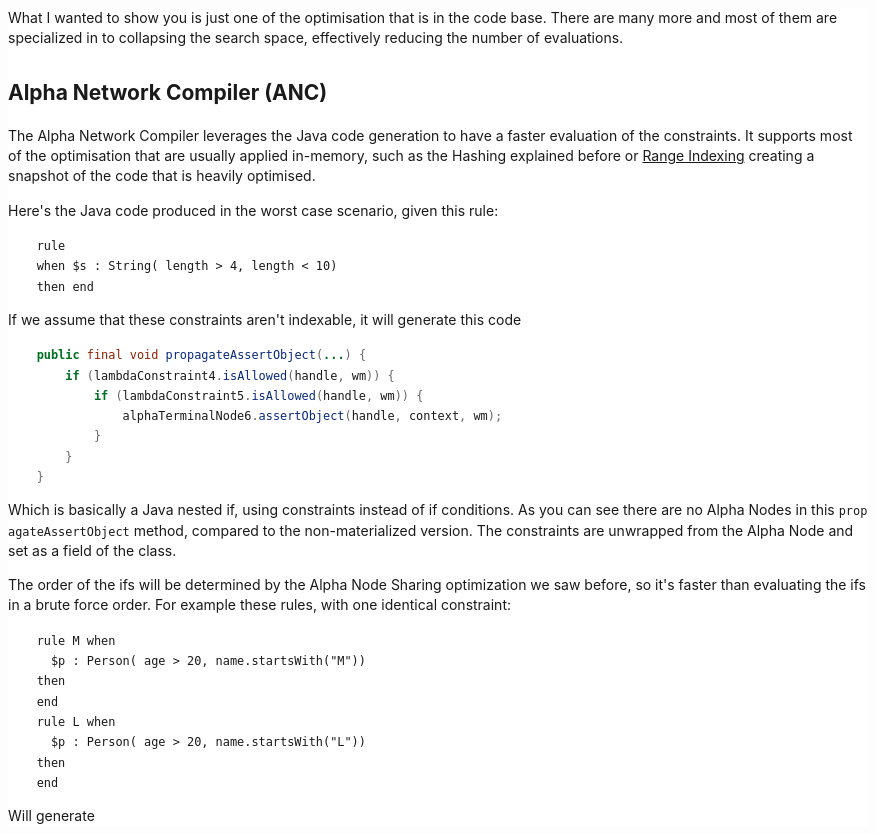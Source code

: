 What I wanted to show you is just one of the optimisation that is in the code base. 
There are many more and most of them are specialized in to collapsing the search space, effectively reducing the number of evaluations.

## Alpha Network Compiler (ANC)

The Alpha Network Compiler leverages the Java code generation to have a faster evaluation of the constraints. 
It supports most of the optimisation that are usually applied in-memory, such as the Hashing explained before or [Range Indexing](https://docs.jboss.org/drools/release/7.53.0.Final/drools-docs/html_single/index.html#alpha-node-range-index) 
creating a snapshot of the code that is heavily optimised.

Here's the Java code produced in the worst case scenario, given this rule:

```
    rule
    when $s : String( length > 4, length < 10)
    then end

```

If we assume that these constraints aren't indexable, it will generate this code

```java
    public final void propagateAssertObject(...) {
        if (lambdaConstraint4.isAllowed(handle, wm)) {
            if (lambdaConstraint5.isAllowed(handle, wm)) {
                alphaTerminalNode6.assertObject(handle, context, wm);
            }
        }
    }
```

Which is basically a Java nested if, using constraints instead of if conditions.
As you can see there are no Alpha Nodes in this `propagateAssertObject` method, compared to the non-materialized version.
The constraints are unwrapped from the Alpha Node and set as a field of the class.

The order of the ifs will be determined by the Alpha Node Sharing optimization we saw before, so it's faster than evaluating the ifs in a brute force order.
For example these rules, with one identical constraint:

```
    rule M when 
      $p : Person( age > 20, name.startsWith("M"))
    then
    end
    rule L when
      $p : Person( age > 20, name.startsWith("L"))
    then
    end
```

Will generate
